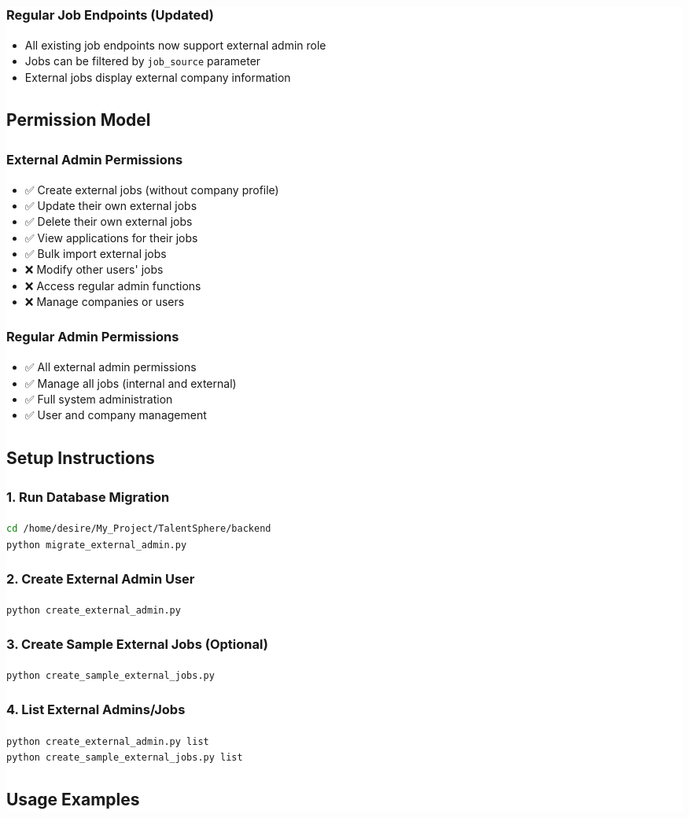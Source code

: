 ### Regular Job Endpoints (Updated)
- All existing job endpoints now support external admin role
- Jobs can be filtered by `job_source` parameter
- External jobs display external company information

## Permission Model

### External Admin Permissions
- ✅ Create external jobs (without company profile)
- ✅ Update their own external jobs
- ✅ Delete their own external jobs
- ✅ View applications for their jobs
- ✅ Bulk import external jobs
- ❌ Modify other users' jobs
- ❌ Access regular admin functions
- ❌ Manage companies or users

### Regular Admin Permissions
- ✅ All external admin permissions
- ✅ Manage all jobs (internal and external)
- ✅ Full system administration
- ✅ User and company management

## Setup Instructions

### 1. Run Database Migration
```bash
cd /home/desire/My_Project/TalentSphere/backend
python migrate_external_admin.py
```

### 2. Create External Admin User
```bash
python create_external_admin.py
```

### 3. Create Sample External Jobs (Optional)
```bash
python create_sample_external_jobs.py
```

### 4. List External Admins/Jobs
```bash
python create_external_admin.py list
python create_sample_external_jobs.py list
```

## Usage Examples
